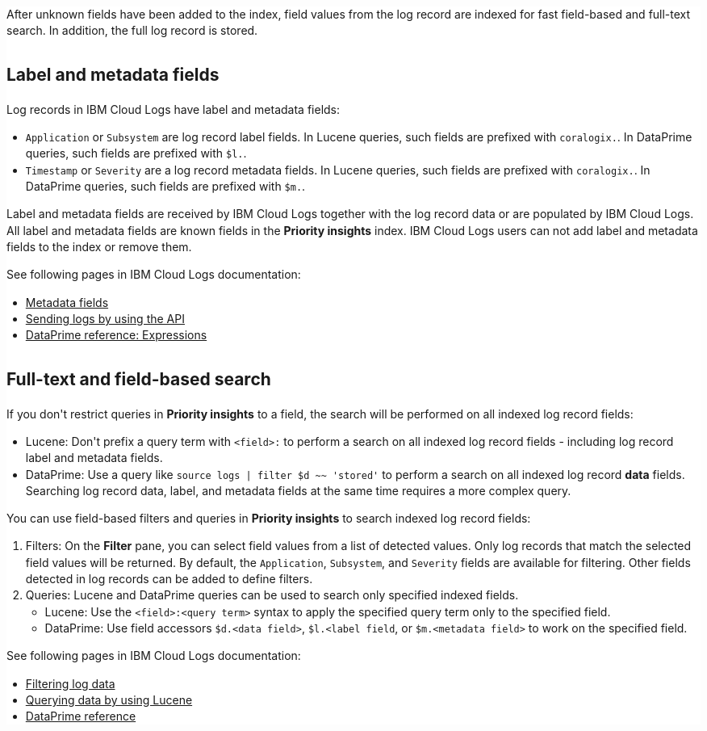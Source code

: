 After unknown fields have been added to the index, field values from the log record are indexed for fast field-based and full-text search. In addition, the full log record is stored.

## Label and metadata fields

Log records in IBM Cloud Logs have label and metadata fields:

* `Application` or `Subsystem` are log record label fields. In Lucene queries, such fields are prefixed with `coralogix.`. In DataPrime queries, such fields are prefixed with `$l.`.
* `Timestamp` or `Severity` are a log record metadata fields. In Lucene queries, such fields are prefixed with `coralogix.`. In DataPrime queries, such fields are prefixed with `$m.`.

Label and metadata fields are received by IBM Cloud Logs together with the log record data or are populated by IBM Cloud Logs. All label and metadata fields are known fields in the **Priority insights** index. IBM Cloud Logs users can not add label and metadata fields to the index or remove them.

See following pages in IBM Cloud Logs documentation:

* [Metadata fields](https://cloud.ibm.com/docs/cloud-logs?topic=cloud-logs-metadata)
* [Sending logs by using the API](https://cloud.ibm.com/docs/cloud-logs?topic=cloud-logs-send-logs-api)
* [DataPrime reference: Expressions](https://cloud.ibm.com/docs/cloud-logs?topic=cloud-logs-dataprime-ref#expressions)

## Full-text and field-based search

If you don't restrict queries in **Priority insights** to a field, the search will be performed on all indexed log record fields:

* Lucene: Don't prefix a query term with `<field>:` to perform a search on all indexed log record fields - including log record label and metadata fields.
* DataPrime: Use a query like `source logs | filter $d ~~ 'stored'` to perform a search on all indexed log record **data** fields. Searching log record data, label, and metadata fields at the same time requires a more complex query.

You can use field-based filters and queries in **Priority insights** to search indexed log record fields:

1. Filters: On the **Filter** pane, you can select field values from a list of detected values. Only log records that match the selected field values will be returned. By default, the `Application`, `Subsystem`, and `Severity` fields are available for filtering. Other fields detected in log records can be added to define filters.
2. Queries: Lucene and DataPrime queries can be used to search only specified indexed fields.
   * Lucene: Use the `<field>:<query term>` syntax to apply the specified query term only to the specified field.
   * DataPrime: Use field accessors `$d.<data field>`, `$l.<label field`, or `$m.<metadata field>` to work on the specified field.

See following pages in IBM Cloud Logs documentation:

* [Filtering log data](https://cloud.ibm.com/docs/cloud-logs?topic=cloud-logs-query-data-filter)
* [Querying data by using Lucene](https://cloud.ibm.com/docs/cloud-logs?topic=cloud-logs-query-data-lucene)
* [DataPrime reference](https://cloud.ibm.com/docs/cloud-logs?topic=cloud-logs-dataprime-ref)
